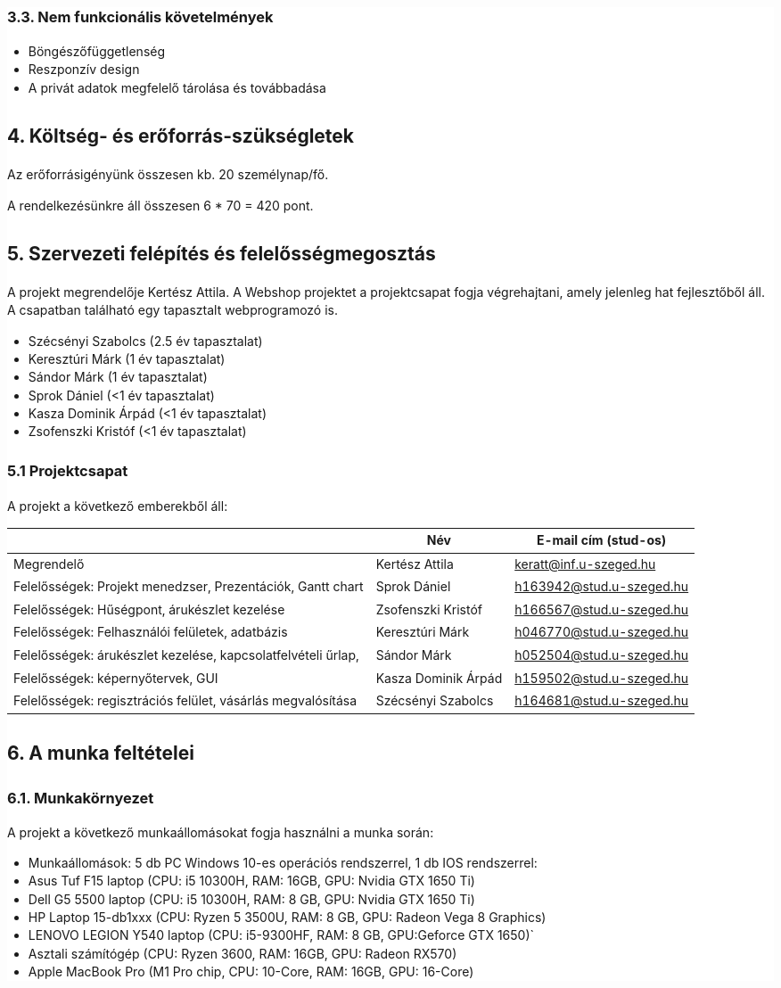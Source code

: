 
### 3.3. Nem funkcionális követelmények

 - Böngészőfüggetlenség
 - Reszponzív design
 - A privát adatok megfelelő tárolása és továbbadása


## 4. Költség- és erőforrás-szükségletek

Az erőforrásigényünk összesen kb. 20 személynap/fő.

A rendelkezésünkre áll összesen 6 * 70 = 420 pont.


## 5. Szervezeti felépítés és felelősségmegosztás
A projekt megrendelője Kertész Attila. A Webshop projektet a projektcsapat fogja végrehajtani, amely jelenleg hat fejlesztőből áll. A csapatban található egy tapasztalt webprogramozó is.
 - Szécsényi Szabolcs (2.5 év tapasztalat)
 - Keresztúri Márk (1 év tapasztalat)
 - Sándor Márk (1 év tapasztalat)
 - Sprok Dániel (<1 év tapasztalat)
 - Kasza Dominik Árpád (<1 év tapasztalat)
 - Zsofenszki Kristóf (<1 év tapasztalat)


### 5.1 Projektcsapat
A projekt a következő emberekből áll:

|                                                                                                                   | Név             | E-mail cím (stud-os)       |
|-------------------------------------------------------------------------------------------------------------------|-----------------|----------------------------|
| Megrendelő                                                                                                        | Kertész Attila | keratt@inf.u-szeged.hu  |
| Felelősségek: Projekt menedzser, Prezentációk, Gantt chart | Sprok Dániel    | h163942@stud.u-szeged.hu |
| Felelősségek: Hűségpont, árukészlet kezelése                                                            | Zsofenszki Kristóf    | h166567@stud.u-szeged.hu |
| Felelősségek: Felhasználói felületek, adatbázis                                                                    | Keresztúri Márk      | h046770@stud.u-szeged.hu |
| Felelősségek: árukészlet kezelése, kapcsolatfelvételi űrlap,                                               | Sándor Márk      | h052504@stud.u-szeged.hu |
| Felelősségek: képernyőtervek, GUI                                             | Kasza Dominik Árpád      | h159502@stud.u-szeged.hu |
| Felelősségek: regisztrációs felület, vásárlás megvalósítása                                              | Szécsényi Szabolcs      | h164681@stud.u-szeged.hu |


## 6. A munka feltételei

### 6.1. Munkakörnyezet
A projekt a következő munkaállomásokat fogja használni a munka során:
 - Munkaállomások: 5 db PC Windows 10-es operációs rendszerrel, 1 db IOS rendszerrel:
 - Asus Tuf F15 laptop (CPU: i5 10300H, RAM: 16GB, GPU: Nvidia GTX 1650 Ti)
 - Dell G5 5500 laptop (CPU: i5 10300H, RAM: 8 GB, GPU: Nvidia GTX 1650 Ti)
 - HP Laptop 15-db1xxx (CPU: Ryzen 5 3500U, RAM: 8 GB, GPU: Radeon Vega 8 Graphics)
 - LENOVO LEGION Y540 laptop (CPU: i5-9300HF, RAM: 8 GB, GPU:Geforce GTX 1650)`
 - Asztali számítógép (CPU: Ryzen 3600, RAM: 16GB, GPU: Radeon RX570)
 - Apple MacBook Pro (M1 Pro chip, CPU: 10-Core, RAM: 16GB, GPU: 16-Core)
